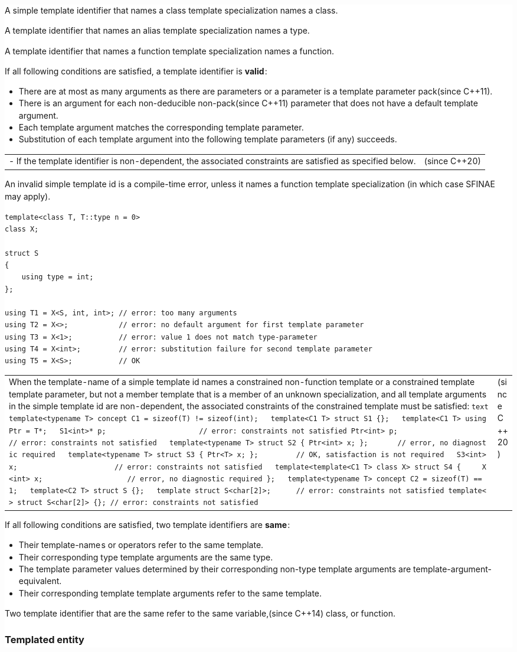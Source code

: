 A simple template identifier that names a class template specialization names a class.

A template identifier that names an alias template specialization names a type.

A template identifier that names a function template specialization names a function.

If all following conditions are satisfied, a template identifier is **valid** ﻿:

- There are at most as many arguments as there are parameters or a parameter is a template parameter pack(since C++11).
- There is an argument for each non-deducible non-pack(since C++11) parameter that does not have a default template argument.
- Each template argument matches the corresponding template parameter.
- Substitution of each template argument into the following template parameters (if any) succeeds.

|  |  |
| --- | --- |
| - If the template identifier is non-dependent, the associated constraints are satisfied as specified below. | (since C++20) |

An invalid simple template id is a compile-time error, unless it names a function template specialization (in which case SFINAE may apply).

```
template<class T, T::type n = 0>
class X;
 
struct S
{
    using type = int;
};
 
using T1 = X<S, int, int>; // error: too many arguments
using T2 = X<>;            // error: no default argument for first template parameter
using T3 = X<1>;           // error: value 1 does not match type-parameter
using T4 = X<int>;         // error: substitution failure for second template parameter
using T5 = X<S>;           // OK

```

|  |  |
| --- | --- |
| When the template-name of a simple template id names a constrained non-function template or a constrained template template parameter, but not a member template that is a member of an unknown specialization, and all template arguments in the simple template id are non-dependent, the associated constraints of the constrained template must be satisfied:   ```text template<typename T> concept C1 = sizeof(T) != sizeof(int);   template<C1 T> struct S1 {};   template<C1 T> using Ptr = T*;   S1<int>* p;                      // error: constraints not satisfied Ptr<int> p;                      // error: constraints not satisfied   template<typename T> struct S2 { Ptr<int> x; };       // error, no diagnostic required   template<typename T> struct S3 { Ptr<T> x; };         // OK, satisfaction is not required   S3<int> x;                       // error: constraints not satisfied   template<template<C1 T> class X> struct S4 {     X<int> x;                    // error, no diagnostic required };   template<typename T> concept C2 = sizeof(T) == 1;   template<C2 T> struct S {};   template struct S<char[2]>;      // error: constraints not satisfied template<> struct S<char[2]> {}; // error: constraints not satisfied ``` | (since C++20) |

If all following conditions are satisfied, two template identifiers are **same** ﻿:

- Their template-name ﻿s or operators refer to the same template.
- Their corresponding type template arguments are the same type.
- The template parameter values determined by their corresponding non-type template arguments are template-argument-equivalent.
- Their corresponding template template arguments refer to the same template.

Two template identifier that are the same refer to the same variable,(since C++14) class, or function.

### Templated entity

